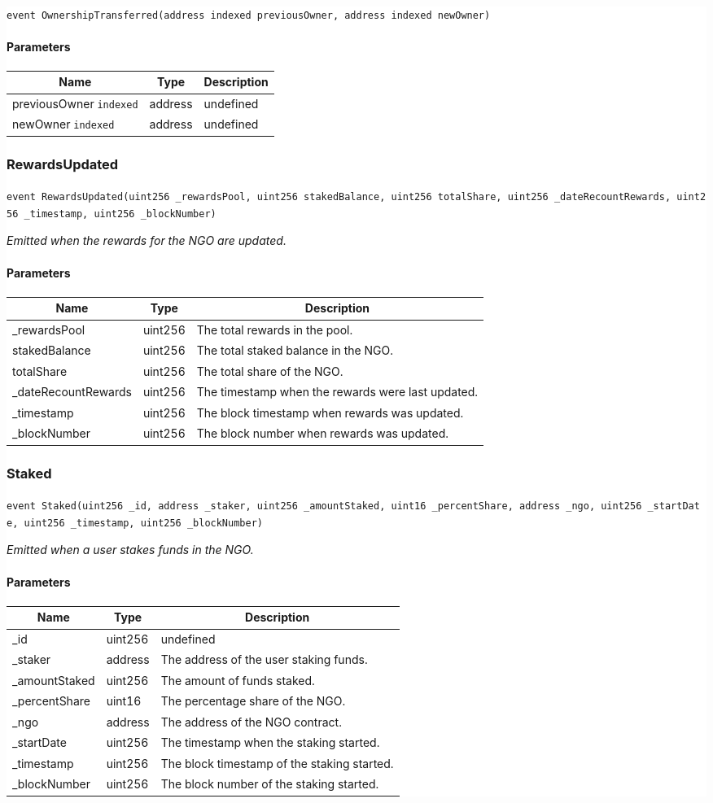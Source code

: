 ```solidity
event OwnershipTransferred(address indexed previousOwner, address indexed newOwner)
```





#### Parameters

| Name | Type | Description |
|---|---|---|
| previousOwner `indexed` | address | undefined |
| newOwner `indexed` | address | undefined |

### RewardsUpdated

```solidity
event RewardsUpdated(uint256 _rewardsPool, uint256 stakedBalance, uint256 totalShare, uint256 _dateRecountRewards, uint256 _timestamp, uint256 _blockNumber)
```



*Emitted when the rewards for the NGO are updated.*

#### Parameters

| Name | Type | Description |
|---|---|---|
| _rewardsPool  | uint256 | The total rewards in the pool. |
| stakedBalance  | uint256 | The total staked balance in the NGO. |
| totalShare  | uint256 | The total share of the NGO. |
| _dateRecountRewards  | uint256 | The timestamp when the rewards were last updated. |
| _timestamp  | uint256 | The block timestamp when rewards was updated. |
| _blockNumber  | uint256 | The block number when rewards was updated. |

### Staked

```solidity
event Staked(uint256 _id, address _staker, uint256 _amountStaked, uint16 _percentShare, address _ngo, uint256 _startDate, uint256 _timestamp, uint256 _blockNumber)
```



*Emitted when a user stakes funds in the NGO.*

#### Parameters

| Name | Type | Description |
|---|---|---|
| _id  | uint256 | undefined |
| _staker  | address | The address of the user staking funds. |
| _amountStaked  | uint256 | The amount of funds staked. |
| _percentShare  | uint16 | The percentage share of the NGO. |
| _ngo  | address | The address of the NGO contract. |
| _startDate  | uint256 | The timestamp when the staking started. |
| _timestamp  | uint256 | The block timestamp of the staking started. |
| _blockNumber  | uint256 | The block number of the staking started. |
